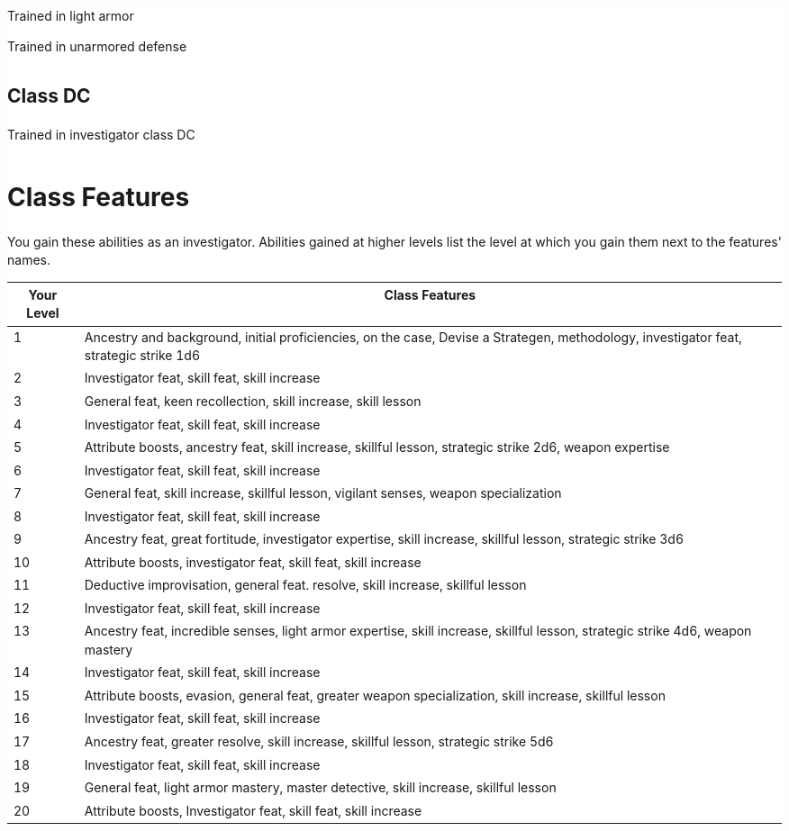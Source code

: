 Trained in light armor

Trained in unarmored defense

## Class DC

Trained in investigator class DC

# Class Features

You gain these abilities as an investigator. Abilities gained at higher levels list the level at which you gain them next to the features' names.

  

| Your Level | Class Features |
| --- | --- |
| 1 | Ancestry and background, initial proficiencies, on the case, Devise a Strategen, methodology, investigator feat, strategic strike 1d6 |
| 2 | Investigator feat, skill feat, skill increase |
| 3 | General feat, keen recollection, skill increase, skill lesson |
| 4 | Investigator feat, skill feat, skill increase |
| 5 | Attribute boosts, ancestry feat, skill increase, skillful lesson, strategic strike 2d6, weapon expertise |
| 6 | Investigator feat, skill feat, skill increase |
| 7 | General feat, skill increase, skillful lesson, vigilant senses, weapon specialization |
| 8 | Investigator feat, skill feat, skill increase |
| 9 | Ancestry feat, great fortitude, investigator expertise, skill increase, skillful lesson, strategic strike 3d6 |
| 10 | Attribute boosts, investigator feat, skill feat, skill increase |
| 11 | Deductive improvisation, general feat. resolve, skill increase, skillful lesson |
| 12 | Investigator feat, skill feat, skill increase |
| 13 | Ancestry feat, incredible senses, light armor expertise, skill increase, skillful lesson, strategic strike 4d6, weapon mastery |
| 14 | Investigator feat, skill feat, skill increase |
| 15 | Attribute boosts, evasion, general feat, greater weapon specialization, skill increase, skillful lesson |
| 16 | Investigator feat, skill feat, skill increase |
| 17 | Ancestry feat, greater resolve, skill increase, skillful lesson, strategic strike 5d6 |
| 18 | Investigator feat, skill feat, skill increase |
| 19 | General feat, light armor mastery, master detective, skill increase, skillful lesson |
| 20 | Attribute boosts, Investigator feat, skill feat, skill increase |
